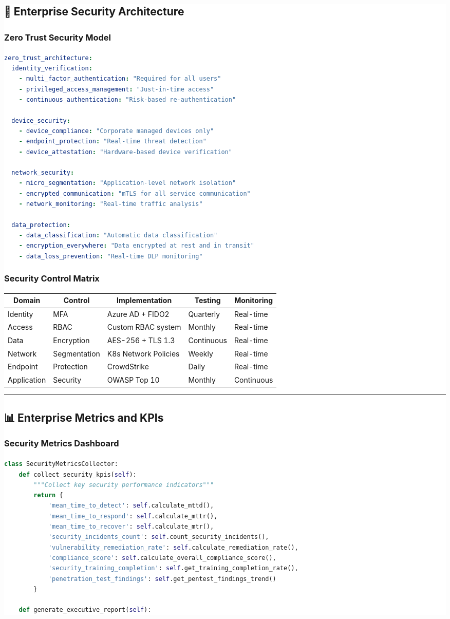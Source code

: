 
## 🎯 Enterprise Security Architecture

### **Zero Trust Security Model**
```yaml
zero_trust_architecture:
  identity_verification:
    - multi_factor_authentication: "Required for all users"
    - privileged_access_management: "Just-in-time access"
    - continuous_authentication: "Risk-based re-authentication"
  
  device_security:
    - device_compliance: "Corporate managed devices only"
    - endpoint_protection: "Real-time threat detection"
    - device_attestation: "Hardware-based device verification"
  
  network_security:
    - micro_segmentation: "Application-level network isolation"
    - encrypted_communication: "mTLS for all service communication"
    - network_monitoring: "Real-time traffic analysis"
  
  data_protection:
    - data_classification: "Automatic data classification"
    - encryption_everywhere: "Data encrypted at rest and in transit"
    - data_loss_prevention: "Real-time DLP monitoring"
```

### **Security Control Matrix**
| Domain | Control | Implementation | Testing | Monitoring |
|--------|---------|----------------|---------|------------|
| Identity | MFA | Azure AD + FIDO2 | Quarterly | Real-time |
| Access | RBAC | Custom RBAC system | Monthly | Real-time |
| Data | Encryption | AES-256 + TLS 1.3 | Continuous | Real-time |
| Network | Segmentation | K8s Network Policies | Weekly | Real-time |
| Endpoint | Protection | CrowdStrike | Daily | Real-time |
| Application | Security | OWASP Top 10 | Monthly | Continuous |

---

## 📊 Enterprise Metrics and KPIs

### **Security Metrics Dashboard**
```python
class SecurityMetricsCollector:
    def collect_security_kpis(self):
        """Collect key security performance indicators"""
        return {
            'mean_time_to_detect': self.calculate_mttd(),
            'mean_time_to_respond': self.calculate_mttr(),
            'mean_time_to_recover': self.calculate_mtr(),
            'security_incidents_count': self.count_security_incidents(),
            'vulnerability_remediation_rate': self.calculate_remediation_rate(),
            'compliance_score': self.calculate_overall_compliance_score(),
            'security_training_completion': self.get_training_completion_rate(),
            'penetration_test_findings': self.get_pentest_findings_trend()
        }
    
    def generate_executive_report(self):
```